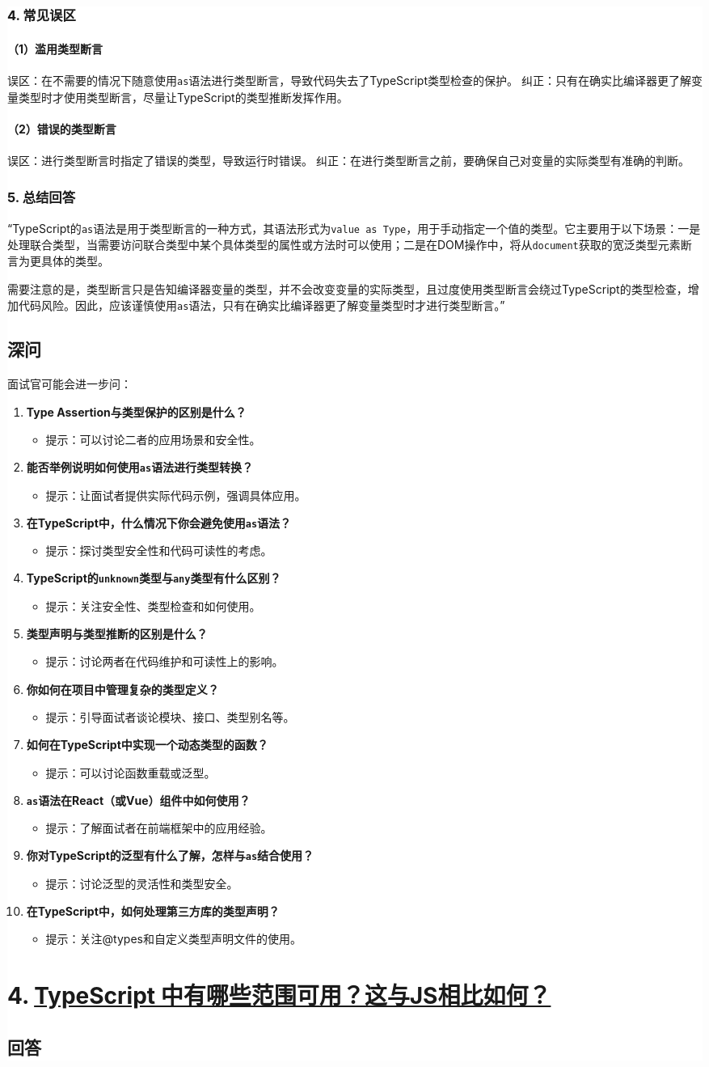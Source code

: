 ### 4. 常见误区
#### （1）滥用类型断言
误区：在不需要的情况下随意使用`as`语法进行类型断言，导致代码失去了TypeScript类型检查的保护。
纠正：只有在确实比编译器更了解变量类型时才使用类型断言，尽量让TypeScript的类型推断发挥作用。

#### （2）错误的类型断言
误区：进行类型断言时指定了错误的类型，导致运行时错误。
纠正：在进行类型断言之前，要确保自己对变量的实际类型有准确的判断。

### 5. 总结回答
“TypeScript的`as`语法是用于类型断言的一种方式，其语法形式为`value as Type`，用于手动指定一个值的类型。它主要用于以下场景：一是处理联合类型，当需要访问联合类型中某个具体类型的属性或方法时可以使用；二是在DOM操作中，将从`document`获取的宽泛类型元素断言为更具体的类型。

需要注意的是，类型断言只是告知编译器变量的类型，并不会改变变量的实际类型，且过度使用类型断言会绕过TypeScript的类型检查，增加代码风险。因此，应该谨慎使用`as`语法，只有在确实比编译器更了解变量类型时才进行类型断言。” 

## 深问

面试官可能会进一步问：

1. **Type Assertion与类型保护的区别是什么？**
   - 提示：可以讨论二者的应用场景和安全性。

2. **能否举例说明如何使用`as`语法进行类型转换？**
   - 提示：让面试者提供实际代码示例，强调具体应用。

3. **在TypeScript中，什么情况下你会避免使用`as`语法？**
   - 提示：探讨类型安全性和代码可读性的考虑。

4. **TypeScript的`unknown`类型与`any`类型有什么区别？**
   - 提示：关注安全性、类型检查和如何使用。

5. **类型声明与类型推断的区别是什么？**
   - 提示：讨论两者在代码维护和可读性上的影响。

6. **你如何在项目中管理复杂的类型定义？**
   - 提示：引导面试者谈论模块、接口、类型别名等。

7. **如何在TypeScript中实现一个动态类型的函数？**
   - 提示：可以讨论函数重载或泛型。

8. **`as`语法在React（或Vue）组件中如何使用？**
   - 提示：了解面试者在前端框架中的应用经验。

9. **你对TypeScript的泛型有什么了解，怎样与`as`结合使用？**
   - 提示：讨论泛型的灵活性和类型安全。

10. **在TypeScript中，如何处理第三方库的类型声明？**
    - 提示：关注@types和自定义类型声明文件的使用。

# 4. [TypeScript 中有哪些范围可用？这与JS相比如何？](https://www.bagujing.com/problem-exercise/58?pid=4599)

## 回答
